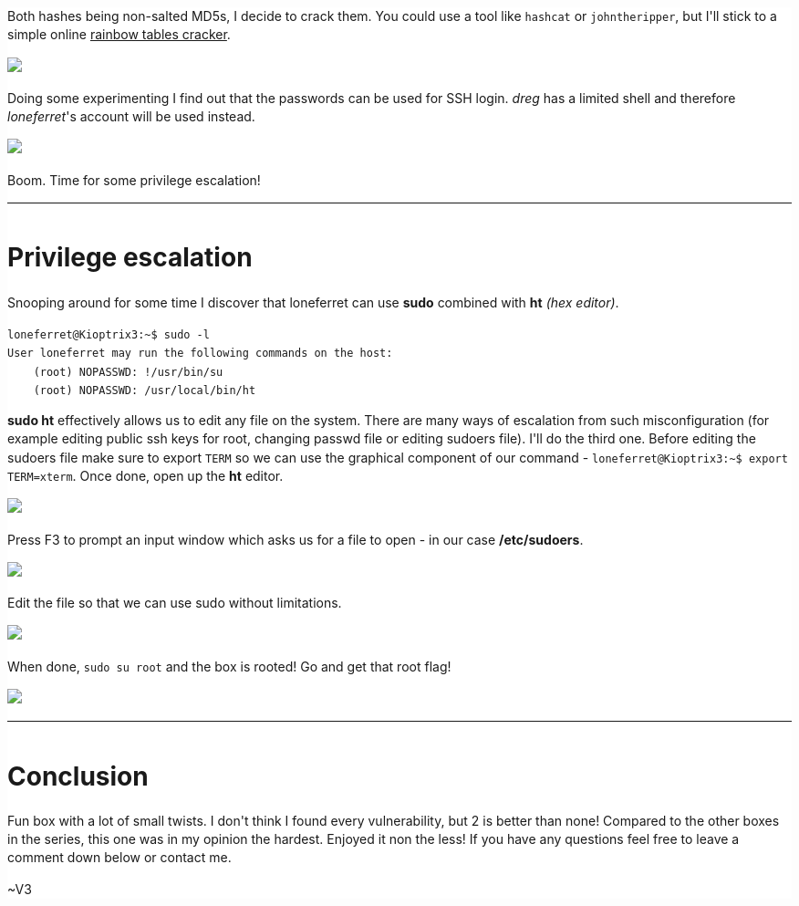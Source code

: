 Both hashes being non-salted MD5s, I decide to crack them. You could use a tool like `hashcat` or `johntheripper`, but I'll stick to a simple online [rainbow tables cracker](https://crackstation.net/).

<img src="/img/blog/kioptrix3/kioptrix3-11.png">

Doing some experimenting I find out that the passwords can be used for SSH login. *dreg* has a limited shell and therefore *loneferret*'s account will be used instead. 

<img src="/img/blog/kioptrix3/kioptrix3-12.png">

Boom. Time for some privilege escalation!

***

# Privilege escalation 

Snooping around for some time I discover that loneferret can use **sudo** combined with **ht** *(hex editor)*.  

```console
loneferret@Kioptrix3:~$ sudo -l
User loneferret may run the following commands on the host:
    (root) NOPASSWD: !/usr/bin/su
    (root) NOPASSWD: /usr/local/bin/ht
```

**sudo ht** effectively allows us to edit any file on the system. There are many ways of escalation from such misconfiguration (for example editing public ssh keys for root, changing passwd file or editing sudoers file). I'll do the third one. Before editing the sudoers file make sure to export `TERM` so we can use the graphical component of our command - `loneferret@Kioptrix3:~$ export TERM=xterm`. Once done, open up the **ht** editor.

<img src="/img/blog/kioptrix3/kioptrix3-13.png">

Press F3 to prompt an input window which asks us for a file to open - in our case **/etc/sudoers**.

<img src="/img/blog/kioptrix3/kioptrix3-14.png">

Edit the file so that we can use sudo without limitations.  

<img src="/img/blog/kioptrix3/kioptrix3-15.png"> 

When done, `sudo su root` and the box is rooted! Go and get that root flag! 

<img src="/img/blog/kioptrix3/kioptrix3-16.png">

***

# Conclusion
Fun box with a lot of small twists. I don't think I found every vulnerability, but 2 is better than none! Compared to the other boxes in the series, this one was in my opinion the hardest. Enjoyed it non the less! If you have any questions feel free to leave a comment down below or contact me. 

~V3
